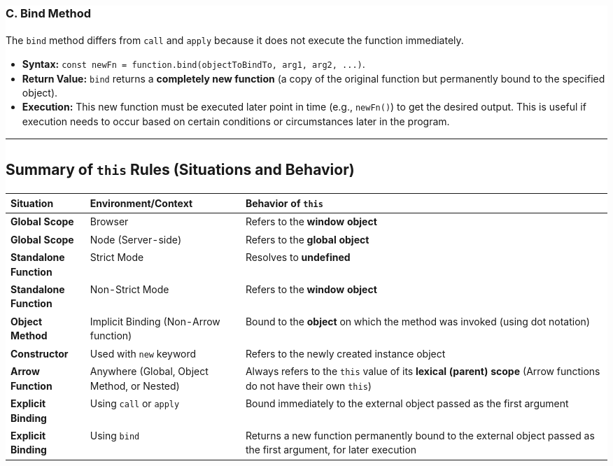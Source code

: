 ### C. Bind Method

The `bind` method differs from `call` and `apply` because it does not execute the function immediately.

- **Syntax:** `const newFn = function.bind(objectToBindTo, arg1, arg2, ...)`.
- **Return Value:** `bind` returns a **completely new function** (a copy of the original function but permanently bound to the specified object).
- **Execution:** This new function must be executed later point in time (e.g., `newFn()`) to get the desired output. This is useful if execution needs to occur based on certain conditions or circumstances later in the program.

---

## Summary of `this` Rules (Situations and Behavior)

| Situation | Environment/Context | Behavior of `this` |
| :--- | :--- | :--- |
| **Global Scope** | Browser | Refers to the **window object** |
| **Global Scope** | Node (Server-side) | Refers to the **global object** |
| **Standalone Function** | Strict Mode | Resolves to **undefined** |
| **Standalone Function** | Non-Strict Mode | Refers to the **window object** |
| **Object Method** | Implicit Binding (Non-Arrow function) | Bound to the **object** on which the method was invoked (using dot notation) |
| **Constructor** | Used with `new` keyword | Refers to the newly created instance object |
| **Arrow Function** | Anywhere (Global, Object Method, or Nested) | Always refers to the `this` value of its **lexical (parent) scope** (Arrow functions do not have their own `this`) |
| **Explicit Binding** | Using `call` or `apply` | Bound immediately to the external object passed as the first argument |
| **Explicit Binding** | Using `bind` | Returns a new function permanently bound to the external object passed as the first argument, for later execution |
